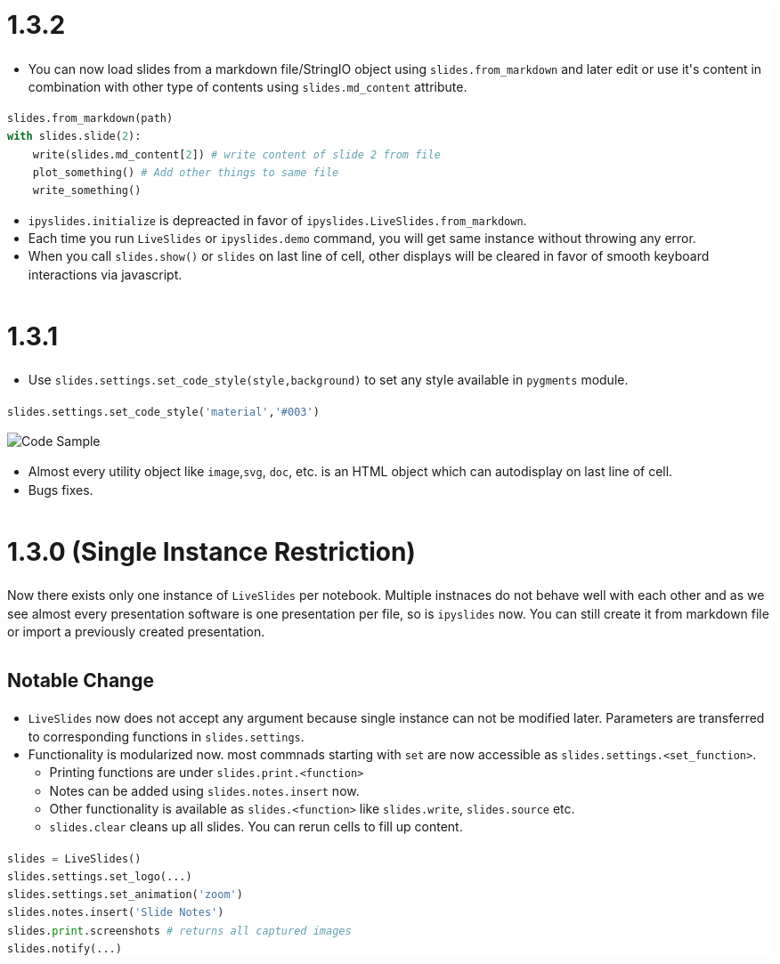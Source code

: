# 1.3.2
- You can now load slides from a markdown file/StringIO object using `slides.from_markdown` and later edit or use it's content in combination with other type of contents using `slides.md_content` attribute. 
```python
slides.from_markdown(path)
with slides.slide(2):
    write(slides.md_content[2]) # write content of slide 2 from file
    plot_something() # Add other things to same file
    write_something()
```
- `ipyslides.initialize` is depreacted in favor of `ipyslides.LiveSlides.from_markdown`.
- Each time you run `LiveSlides` or `ipyslides.demo` command, you will get same instance without throwing any error. 
- When you call `slides.show()` or `slides` on last line of cell, other displays will be cleared in favor of smooth keyboard interactions via javascript. 
# 1.3.1
- Use `slides.settings.set_code_style(style,background)` to set any style available in `pygments` module. 
```python
slides.settings.set_code_style('material','#003')
```
![Code Sample](code_sample.png)
- Almost every utility object like `image`,`svg`, `doc`, etc. is an HTML object which can autodisplay on last line of cell. 
- Bugs fixes.
# 1.3.0 (Single Instance Restriction)
Now there exists only one instance of `LiveSlides` per notebook. Multiple instnaces do not behave well with each other and as we see almost every presentation software is one presentation per file, so is `ipyslides` now. You can still create it from markdown file or import a previously created presentation.
## Notable Change
- `LiveSlides` now does not accept any argument because single instance can not be modified later. Parameters are transferred to corresponding functions in `slides.settings`. 
- Functionality is modularized now. most commnads starting with `set` are now accessible as `slides.settings.<set_function>`. 
    - Printing functions are under `slides.print.<function>`
    - Notes can be added using `slides.notes.insert` now. 
    - Other functionality is available as `slides.<function>` like `slides.write`, `slides.source` etc.
    - `slides.clear` cleans up all slides. You can rerun cells to fill up content. 

```python
slides = LiveSlides()
slides.settings.set_logo(...)
slides.settings.set_animation('zoom')
slides.notes.insert('Slide Notes')
slides.print.screenshots # returns all captured images
slides.notify(...)
```
